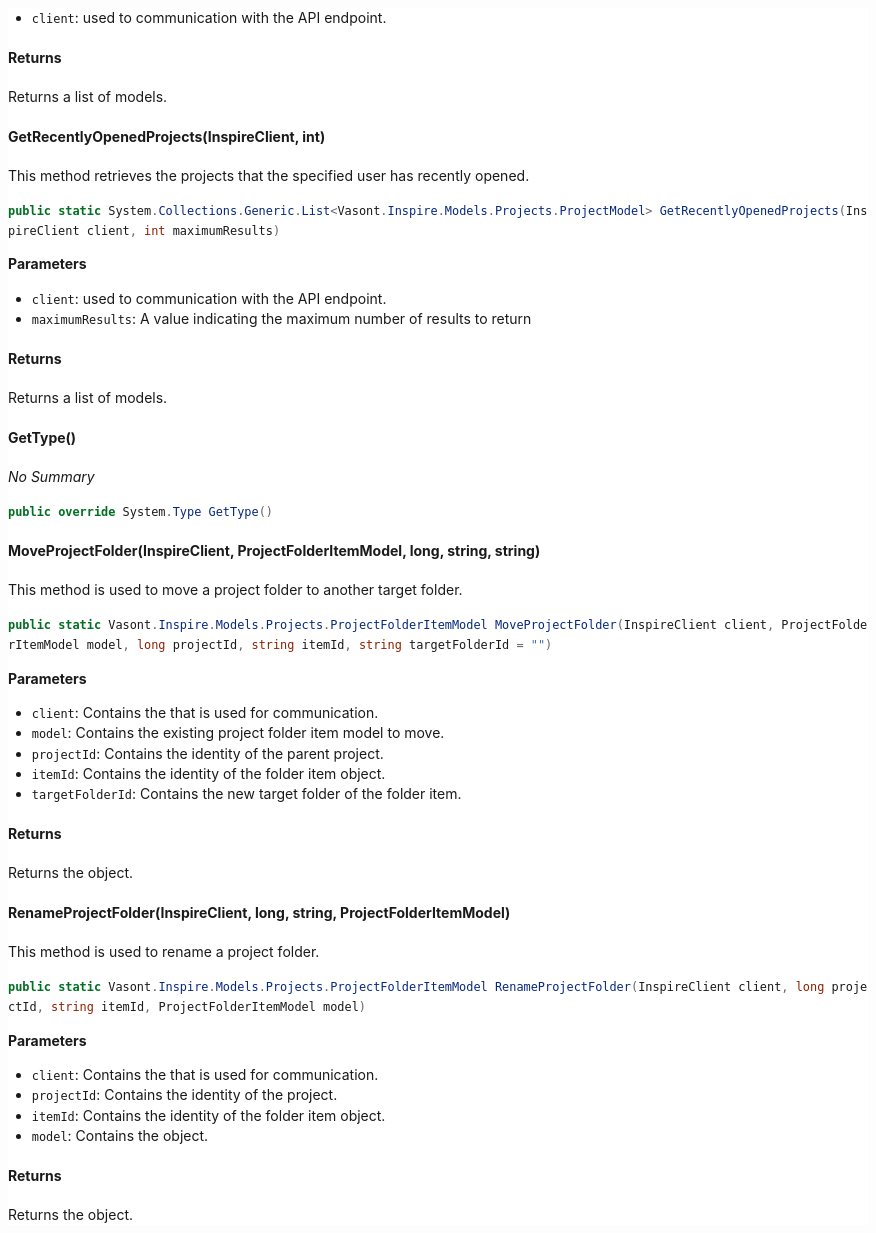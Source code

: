 - `client`: used to communication with the API endpoint.
#### Returns
Returns a list of  models.

#### GetRecentlyOpenedProjects(InspireClient, int)
This method retrieves the projects that the specified user has recently opened.

```csharp
public static System.Collections.Generic.List<Vasont.Inspire.Models.Projects.ProjectModel> GetRecentlyOpenedProjects(InspireClient client, int maximumResults)
```
**Parameters**

- `client`: used to communication with the API endpoint.
- `maximumResults`: A value indicating the maximum number of results to return
#### Returns
Returns a list of  models.

#### GetType()
_No Summary_

```csharp
public override System.Type GetType()
```
#### MoveProjectFolder(InspireClient, ProjectFolderItemModel, long, string, string)
This method is used to move a project folder to another target folder.

```csharp
public static Vasont.Inspire.Models.Projects.ProjectFolderItemModel MoveProjectFolder(InspireClient client, ProjectFolderItemModel model, long projectId, string itemId, string targetFolderId = "")
```
**Parameters**

- `client`: Contains the  that is used for communication.
- `model`: Contains the existing project folder item model to move.
- `projectId`: Contains the identity of the parent project.
- `itemId`: Contains the identity of the folder item object.
- `targetFolderId`: Contains the new target folder of the folder item.
#### Returns
Returns the  object.

#### RenameProjectFolder(InspireClient, long, string, ProjectFolderItemModel)
This method is used to rename a project folder.

```csharp
public static Vasont.Inspire.Models.Projects.ProjectFolderItemModel RenameProjectFolder(InspireClient client, long projectId, string itemId, ProjectFolderItemModel model)
```
**Parameters**

- `client`: Contains the  that is used for communication.
- `projectId`: Contains the identity of the project.
- `itemId`: Contains the identity of the folder item object.
- `model`: Contains the  object.
#### Returns
Returns the  object.
